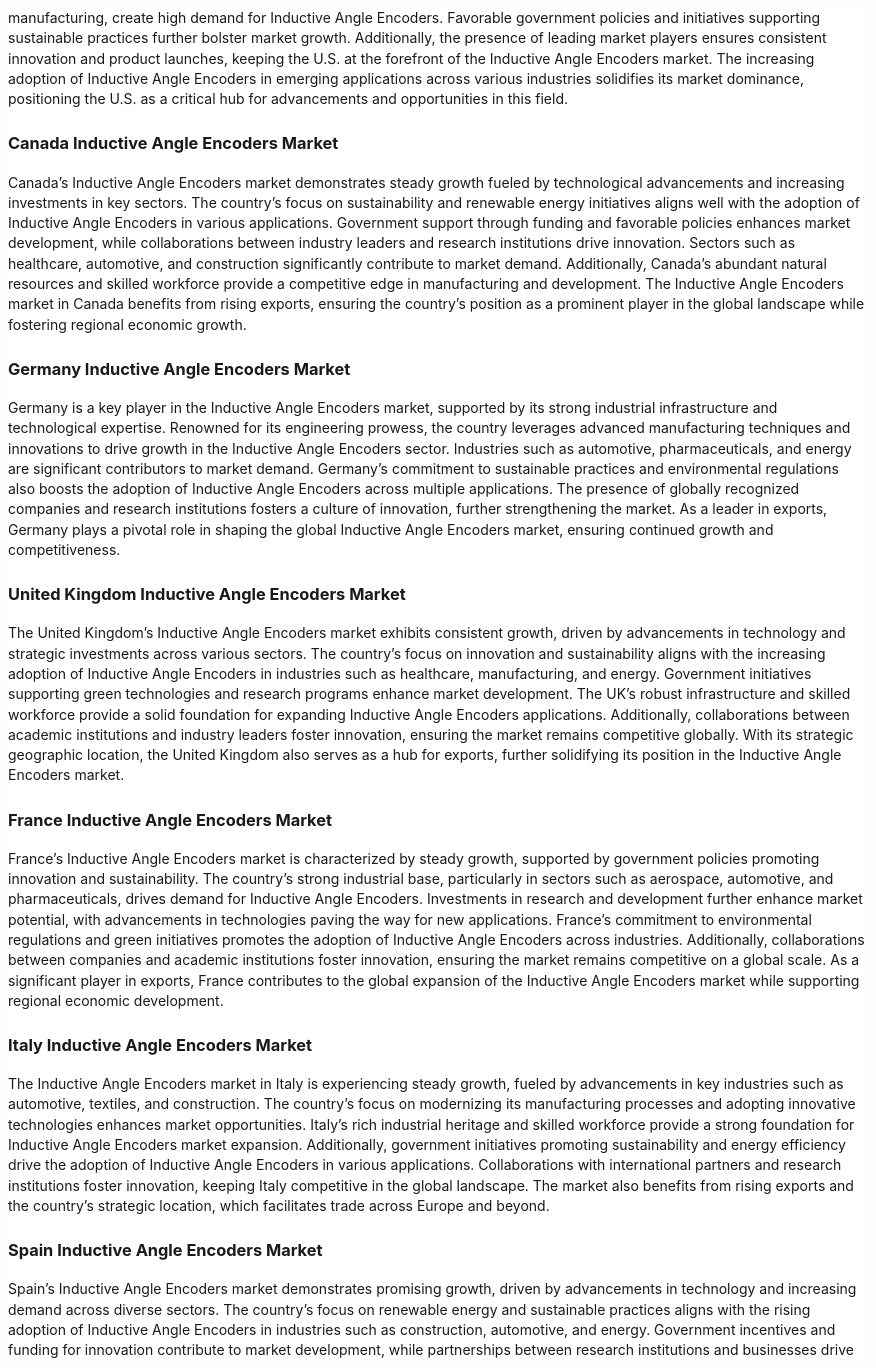 manufacturing, create high demand for Inductive Angle Encoders. Favorable government policies and initiatives supporting sustainable practices further bolster market growth. Additionally, the presence of leading market players ensures consistent innovation and product launches, keeping the U.S. at the forefront of the Inductive Angle Encoders market. The increasing adoption of Inductive Angle Encoders in emerging applications across various industries solidifies its market dominance, positioning the U.S. as a critical hub for advancements and opportunities in this field.</p><h3>Canada Inductive Angle Encoders Market</h3><p>Canada&rsquo;s Inductive Angle Encoders market demonstrates steady growth fueled by technological advancements and increasing investments in key sectors. The country&rsquo;s focus on sustainability and renewable energy initiatives aligns well with the adoption of Inductive Angle Encoders in various applications. Government support through funding and favorable policies enhances market development, while collaborations between industry leaders and research institutions drive innovation. Sectors such as healthcare, automotive, and construction significantly contribute to market demand. Additionally, Canada&rsquo;s abundant natural resources and skilled workforce provide a competitive edge in manufacturing and development. The Inductive Angle Encoders market in Canada benefits from rising exports, ensuring the country&rsquo;s position as a prominent player in the global landscape while fostering regional economic growth.</p><h3>Germany Inductive Angle Encoders Market</h3><p>Germany is a key player in the Inductive Angle Encoders market, supported by its strong industrial infrastructure and technological expertise. Renowned for its engineering prowess, the country leverages advanced manufacturing techniques and innovations to drive growth in the Inductive Angle Encoders sector. Industries such as automotive, pharmaceuticals, and energy are significant contributors to market demand. Germany&rsquo;s commitment to sustainable practices and environmental regulations also boosts the adoption of Inductive Angle Encoders across multiple applications. The presence of globally recognized companies and research institutions fosters a culture of innovation, further strengthening the market. As a leader in exports, Germany plays a pivotal role in shaping the global Inductive Angle Encoders market, ensuring continued growth and competitiveness.</p><h3>United Kingdom Inductive Angle Encoders Market</h3><p>The United Kingdom&rsquo;s Inductive Angle Encoders market exhibits consistent growth, driven by advancements in technology and strategic investments across various sectors. The country&rsquo;s focus on innovation and sustainability aligns with the increasing adoption of Inductive Angle Encoders in industries such as healthcare, manufacturing, and energy. Government initiatives supporting green technologies and research programs enhance market development. The UK&rsquo;s robust infrastructure and skilled workforce provide a solid foundation for expanding Inductive Angle Encoders applications. Additionally, collaborations between academic institutions and industry leaders foster innovation, ensuring the market remains competitive globally. With its strategic geographic location, the United Kingdom also serves as a hub for exports, further solidifying its position in the Inductive Angle Encoders market.</p><h3>France Inductive Angle Encoders Market</h3><p>France&rsquo;s Inductive Angle Encoders market is characterized by steady growth, supported by government policies promoting innovation and sustainability. The country&rsquo;s strong industrial base, particularly in sectors such as aerospace, automotive, and pharmaceuticals, drives demand for Inductive Angle Encoders. Investments in research and development further enhance market potential, with advancements in technologies paving the way for new applications. France&rsquo;s commitment to environmental regulations and green initiatives promotes the adoption of Inductive Angle Encoders across industries. Additionally, collaborations between companies and academic institutions foster innovation, ensuring the market remains competitive on a global scale. As a significant player in exports, France contributes to the global expansion of the Inductive Angle Encoders market while supporting regional economic development.</p><h3>Italy Inductive Angle Encoders Market</h3><p>The Inductive Angle Encoders market in Italy is experiencing steady growth, fueled by advancements in key industries such as automotive, textiles, and construction. The country&rsquo;s focus on modernizing its manufacturing processes and adopting innovative technologies enhances market opportunities. Italy&rsquo;s rich industrial heritage and skilled workforce provide a strong foundation for Inductive Angle Encoders market expansion. Additionally, government initiatives promoting sustainability and energy efficiency drive the adoption of Inductive Angle Encoders in various applications. Collaborations with international partners and research institutions foster innovation, keeping Italy competitive in the global landscape. The market also benefits from rising exports and the country&rsquo;s strategic location, which facilitates trade across Europe and beyond.</p><h3>Spain Inductive Angle Encoders Market</h3><p>Spain&rsquo;s Inductive Angle Encoders market demonstrates promising growth, driven by advancements in technology and increasing demand across diverse sectors. The country&rsquo;s focus on renewable energy and sustainable practices aligns with the rising adoption of Inductive Angle Encoders in industries such as construction, automotive, and energy. Government incentives and funding for innovation contribute to market development, while partnerships between research institutions and businesses drive